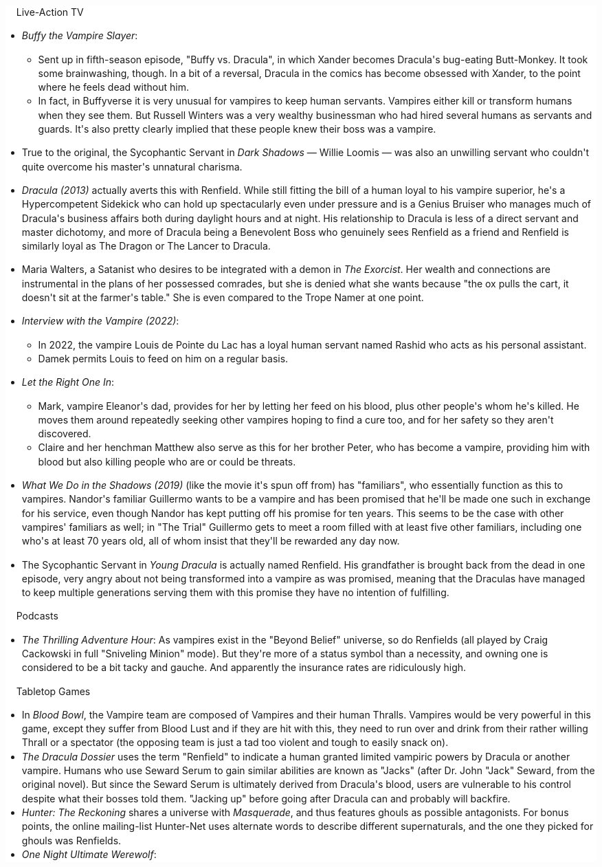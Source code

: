     Live-Action TV 

-   _Buffy the Vampire Slayer_:
    -   Sent up in fifth-season episode, "Buffy vs. Dracula", in which Xander becomes Dracula's bug-eating Butt-Monkey. It took some brainwashing, though. In a bit of a reversal, Dracula in the comics has become obsessed with Xander, to the point where he feels dead without him.
    -   In fact, in Buffyverse it is very unusual for vampires to keep human servants. Vampires either kill or transform humans when they see them. But Russell Winters was a very wealthy businessman who had hired several humans as servants and guards. It's also pretty clearly implied that these people knew their boss was a vampire.

-   True to the original, the Sycophantic Servant in _Dark Shadows_ — Willie Loomis — was also an unwilling servant who couldn't quite overcome his master's unnatural charisma.
-   _Dracula (2013)_ actually averts this with Renfield. While still fitting the bill of a human loyal to his vampire superior, he's a Hypercompetent Sidekick who can hold up spectacularly even under pressure and is a Genius Bruiser who manages much of Dracula's business affairs both during daylight hours and at night. His relationship to Dracula is less of a direct servant and master dichotomy, and more of Dracula being a Benevolent Boss who genuinely sees Renfield as a friend and Renfield is similarly loyal as The Dragon or The Lancer to Dracula.
-   Maria Walters, a Satanist who desires to be integrated with a demon in _The Exorcist_. Her wealth and connections are instrumental in the plans of her possessed comrades, but she is denied what she wants because "the ox pulls the cart, it doesn't sit at the farmer's table." She is even compared to the Trope Namer at one point.
-   _Interview with the Vampire (2022)_:
    -   In 2022, the vampire Louis de Pointe du Lac has a loyal human servant named Rashid who acts as his personal assistant.
    -   Damek permits Louis to feed on him on a regular basis.
-   _Let the Right One In_:
    -   Mark, vampire Eleanor's dad, provides for her by letting her feed on his blood, plus other people's whom he's killed. He moves them around repeatedly seeking other vampires hoping to find a cure too, and for her safety so they aren't discovered.
    -   Claire and her henchman Matthew also serve as this for her brother Peter, who has become a vampire, providing him with blood but also killing people who are or could be threats.
-   _What We Do in the Shadows (2019)_ (like the movie it's spun off from) has "familiars", who essentially function as this to vampires. Nandor's familiar Guillermo wants to be a vampire and has been promised that he'll be made one such in exchange for his service, even though Nandor has kept putting off his promise for ten years. This seems to be the case with other vampires' familiars as well; in "The Trial" Guillermo gets to meet a room filled with at least five other familiars, including one who's at least 70 years old, all of whom insist that they'll be rewarded any day now.
-   The Sycophantic Servant in _Young Dracula_ is actually named Renfield. His grandfather is brought back from the dead in one episode, very angry about not being transformed into a vampire as was promised, meaning that the Draculas have managed to keep multiple generations serving them with this promise they have no intention of fulfilling.

    Podcasts 

-   _The Thrilling Adventure Hour_: As vampires exist in the "Beyond Belief" universe, so do Renfields (all played by Craig Cackowski in full "Sniveling Minion" mode). But they're more of a status symbol than a necessity, and owning one is considered to be a bit tacky and gauche. And apparently the insurance rates are ridiculously high.

    Tabletop Games 

-   In _Blood Bowl_, the Vampire team are composed of Vampires and their human Thralls. Vampires would be very powerful in this game, except they suffer from Blood Lust and if they are hit with this, they need to run over and drink from their rather willing Thrall or a spectator (the opposing team is just a tad too violent and tough to easily snack on).
-   _The Dracula Dossier_ uses the term "Renfield" to indicate a human granted limited vampiric powers by Dracula or another vampire. Humans who use Seward Serum to gain similar abilities are known as "Jacks" (after Dr. John "Jack" Seward, from the original novel). But since the Seward Serum is ultimately derived from Dracula's blood, users are vulnerable to his control despite what their bosses told them. "Jacking up" before going after Dracula can and probably will backfire.
-   _Hunter: The Reckoning_ shares a universe with _Masquerade_, and thus features ghouls as possible antagonists. For bonus points, the online mailing-list Hunter-Net uses alternate words to describe different supernaturals, and the one they picked for ghouls was Renfields.
-   _One Night Ultimate Werewolf_: